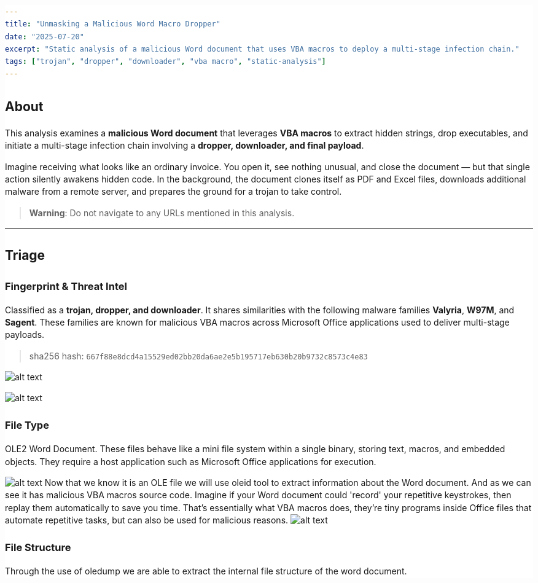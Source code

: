 ```yaml
---
title: "Unmasking a Malicious Word Macro Dropper"
date: "2025-07-20"
excerpt: "Static analysis of a malicious Word document that uses VBA macros to deploy a multi-stage infection chain."
tags: ["trojan", "dropper", "downloader", "vba macro", "static-analysis"]
---
```


## About
This analysis examines a **malicious Word document** that leverages **VBA macros** to extract hidden strings, drop executables, and initiate a multi-stage infection chain involving a **dropper, downloader, and final payload**.

Imagine receiving what looks like an ordinary invoice. You open it, see nothing unusual, and close the document — but that single action silently awakens hidden code. In the background, the document clones itself as PDF and Excel files, downloads additional malware from a remote server, and prepares the ground for a trojan to take control.

> **Warning**: Do not navigate to any URLs mentioned in this analysis.

---

## Triage  

### Fingerprint & Threat Intel
Classified as a **trojan, dropper, and downloader**. It shares similarities with the following malware families **Valyria**, **W97M**, and **Sagent**. These families are known for malicious VBA macros across Microsoft Office applications used to deliver multi-stage payloads.
> sha256 hash: `667f88e8dcd4a15529ed02bb20da6ae2e5b195717eb630b20b9732c8573c4e83`

![alt text](/images/image2.png)

![alt text](/images/image3.png)

### File Type  
OLE2 Word Document. These files behave like a mini file system within a single binary, storing text, macros, and embedded objects. They require a host application such as Microsoft Office applications for execution. 

![alt text](/images/image4.png)
Now that we know it is an OLE file we will use oleid tool to extract information about the Word document. And as we can see it has malicious VBA macros source code. Imagine if your Word document could 'record' your repetitive keystrokes, then replay them automatically to save you time. That’s essentially what VBA macros does, they’re tiny programs inside Office files that automate repetitive tasks, but can also be used for malicious reasons.
![alt text](/images/image1.png)

### File Structure
Through the use of oledump we are able to extract the internal file structure of the word document.
